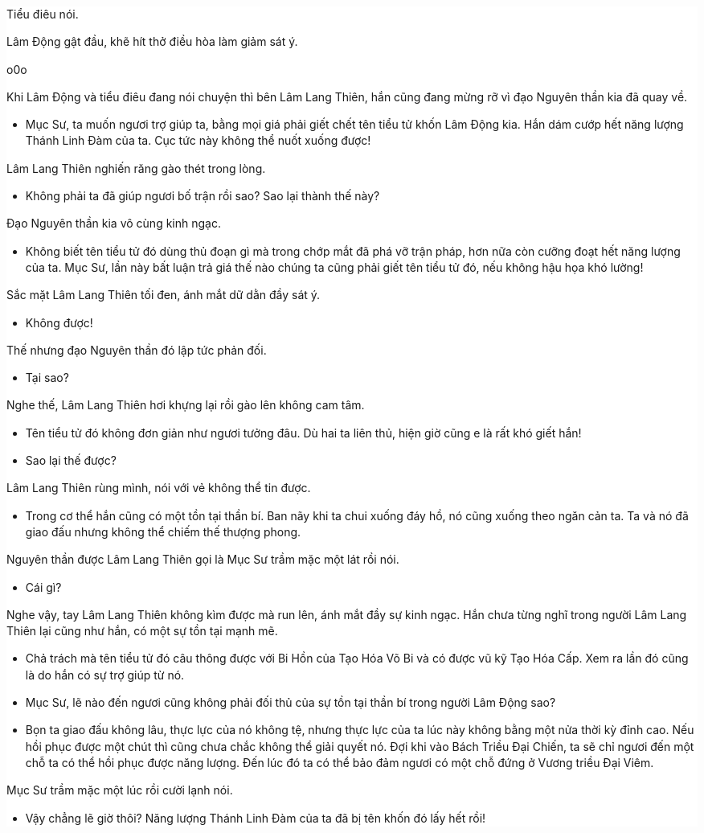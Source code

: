 Tiểu điêu nói.

Lâm Động gật đầu, khẽ hít thở điều hòa làm giảm sát ý.

o0o

Khi Lâm Động và tiểu điêu đang nói chuyện thì bên Lâm Lang Thiên, hắn cũng đang mừng rỡ vì đạo Nguyên thần kia đã quay về.

- Mục Sư, ta muốn ngươi trợ giúp ta, bằng mọi giá phải giết chết tên tiểu tử khốn Lâm Động kia. Hắn dám cướp hết năng lượng Thánh Linh Đàm của ta. Cục tức này không thể nuốt xuống được!

Lâm Lang Thiên nghiến răng gào thét trong lòng.

- Không phải ta đã giúp ngươi bố trận rồi sao? Sao lại thành thế này?

Đạo Nguyên thần kia vô cùng kinh ngạc.

- Không biết tên tiểu tử đó dùng thủ đoạn gì mà trong chớp mắt đã phá vỡ trận pháp, hơn nữa còn cưỡng đoạt hết năng lượng của ta. Mục Sư, lần này bất luận trả giá thế nào chúng ta cũng phải giết tên tiểu tử đó, nếu không hậu họa khó lường!

Sắc mặt Lâm Lang Thiên tối đen, ánh mắt dữ dằn đầy sát ý.

- Không được!

Thế nhưng đạo Nguyên thần đó lập tức phản đối.

- Tại sao?

Nghe thế, Lâm Lang Thiên hơi khựng lại rồi gào lên không cam tâm.

- Tên tiểu tử đó không đơn giản như ngươi tưởng đâu. Dù hai ta liên thủ, hiện giờ cũng e là rất khó giết hắn!

- Sao lại thế được?

Lâm Lang Thiên rùng mình, nói với vẻ không thể tin được.

- Trong cơ thể hắn cũng có một tồn tại thần bí. Ban nãy khi ta chui xuống đáy hồ, nó cũng xuống theo ngăn cản ta. Ta và nó đã giao đấu nhưng không thể chiếm thế thượng phong.

Nguyên thần được Lâm Lang Thiên gọi là Mục Sư trầm mặc một lát rồi nói.

- Cái gì?

Nghe vậy, tay Lâm Lang Thiên không kìm được mà run lên, ánh mắt đầy sự kinh ngạc. Hắn chưa từng nghĩ trong người Lâm Lang Thiên lại cũng như hắn, có một sự tồn tại mạnh mẽ.

- Chả trách mà tên tiểu tử đó câu thông được với Bi Hồn của Tạo Hóa Võ Bi và có được vũ kỹ Tạo Hóa Cấp. Xem ra lần đó cũng là do hắn có sự trợ giúp từ nó.

- Mục Sư, lẽ nào đến ngươi cũng không phải đối thủ của sự tồn tại thần bí trong người Lâm Động sao?

- Bọn ta giao đấu không lâu, thực lực của nó không tệ, nhưng thực lực của ta lúc này không bằng một nửa thời kỳ đỉnh cao. Nếu hồi phục được một chút thì cũng chưa chắc không thể giải quyết nó. Đợi khi vào Bách Triều Đại Chiến, ta sẽ chỉ ngươi đến một chỗ ta có thể hồi phục được năng lượng. Đến lúc đó ta có thể bảo đảm ngươi có một chỗ đứng ở Vương triều Đại Viêm.

Mục Sư trầm mặc một lúc rồi cười lạnh nói.

- Vậy chẳng lẽ giờ thôi? Năng lượng Thánh Linh Đàm của ta đã bị tên khốn đó lấy hết rồi!
